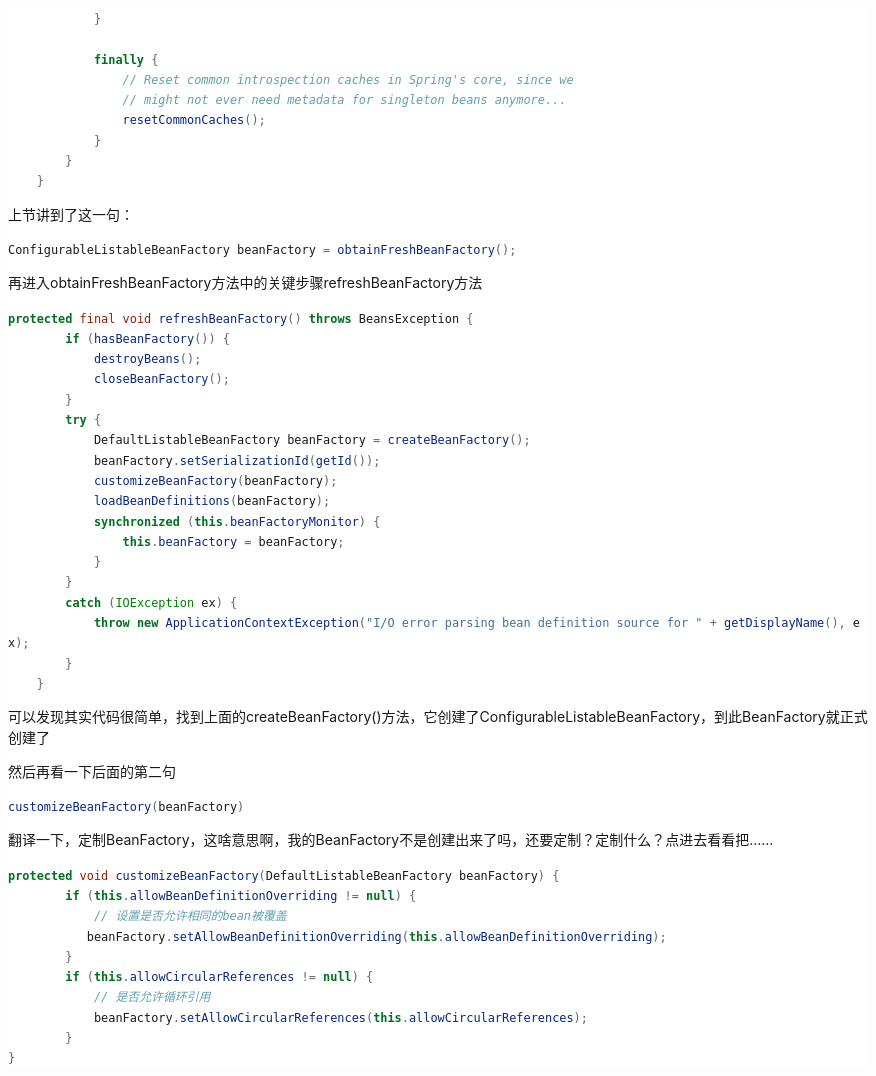 ```java
			}

			finally {
				// Reset common introspection caches in Spring's core, since we
				// might not ever need metadata for singleton beans anymore...
				resetCommonCaches();
			}
		}
	}
```

上节讲到了这一句：

```java
ConfigurableListableBeanFactory beanFactory = obtainFreshBeanFactory();
```

再进入obtainFreshBeanFactory方法中的关键步骤refreshBeanFactory方法

```java
protected final void refreshBeanFactory() throws BeansException {
		if (hasBeanFactory()) {
			destroyBeans();
			closeBeanFactory();
		}
		try {
			DefaultListableBeanFactory beanFactory = createBeanFactory();
			beanFactory.setSerializationId(getId());
			customizeBeanFactory(beanFactory);
			loadBeanDefinitions(beanFactory);
			synchronized (this.beanFactoryMonitor) {
				this.beanFactory = beanFactory;
			}
		}
		catch (IOException ex) {
			throw new ApplicationContextException("I/O error parsing bean definition source for " + getDisplayName(), ex);
		}
	}
```

可以发现其实代码很简单，找到上面的createBeanFactory()方法，它创建了ConfigurableListableBeanFactory，到此BeanFactory就正式创建了

然后再看一下后面的第二句

```java
customizeBeanFactory(beanFactory)
```

翻译一下，定制BeanFactory，这啥意思啊，我的BeanFactory不是创建出来了吗，还要定制？定制什么？点进去看看把……

```java
protected void customizeBeanFactory(DefaultListableBeanFactory beanFactory) {
		if (this.allowBeanDefinitionOverriding != null) {
            // 设置是否允许相同的bean被覆盖
           beanFactory.setAllowBeanDefinitionOverriding(this.allowBeanDefinitionOverriding);
		}
		if (this.allowCircularReferences != null) {
            // 是否允许循环引用
            beanFactory.setAllowCircularReferences(this.allowCircularReferences);
		}
}
```
